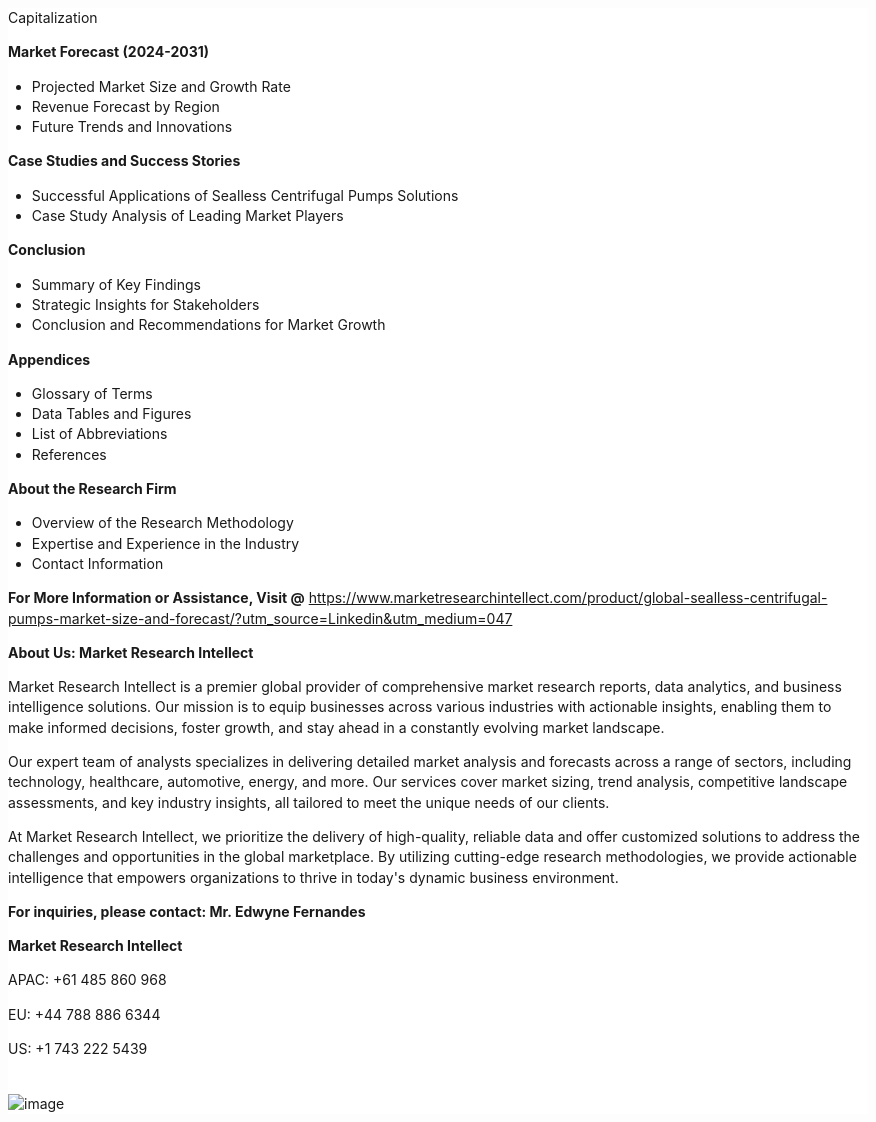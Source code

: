 Capitalization</li></ul><p><strong>Market Forecast (2024-2031)</strong></p><ul><li>Projected Market Size and Growth Rate</li><li>Revenue Forecast by Region</li><li>Future Trends and Innovations</li></ul><p><strong>Case Studies and Success Stories</strong></p><ul><li>Successful Applications of Sealless Centrifugal Pumps Solutions</li><li>Case Study Analysis of Leading Market Players</li></ul><p><strong>Conclusion</strong></p><ul><li>Summary of Key Findings</li><li>Strategic Insights for Stakeholders</li><li>Conclusion and Recommendations for Market Growth</li></ul><p><strong>Appendices</strong></p><ul><li>Glossary of Terms</li><li>Data Tables and Figures</li><li>List of Abbreviations</li><li>References</li></ul><p><strong>About the Research Firm</strong></p><ul><li>Overview of the Research Methodology</li><li>Expertise and Experience in the Industry</li><li>Contact Information</li></ul></div><div class="article-main__content" data-test-id="publishing-text-block"><p><span class="font-[700]"><strong>For More Information or Assistance, Visit @</strong>&nbsp;<a href="https://www.marketresearchintellect.com/product/global-sealless-centrifugal-pumps-market-size-and-forecast/?utm_source=Linkedin&utm_medium=047">https://www.marketresearchintellect.com/product/global-sealless-centrifugal-pumps-market-size-and-forecast/?utm_source=Linkedin&utm_medium=047</a></span></p><p><strong>About Us: Market Research Intellect</strong></p><p>Market Research Intellect is a premier global provider of comprehensive market research reports, data analytics, and business intelligence solutions. Our mission is to equip businesses across various industries with actionable insights, enabling them to make informed decisions, foster growth, and stay ahead in a constantly evolving market landscape.</p><p>Our expert team of analysts specializes in delivering detailed market analysis and forecasts across a range of sectors, including technology, healthcare, automotive, energy, and more. Our services cover market sizing, trend analysis, competitive landscape assessments, and key industry insights, all tailored to meet the unique needs of our clients.</p><p>At Market Research Intellect, we prioritize the delivery of high-quality, reliable data and offer customized solutions to address the challenges and opportunities in the global marketplace. By utilizing cutting-edge research methodologies, we provide actionable intelligence that empowers organizations to thrive in today's dynamic business environment.</p><p><strong>For inquiries, please contact: Mr. Edwyne Fernandes</strong></p><p><strong>Market Research Intellect</strong></p><p>APAC: +61 485 860 968</p><p>EU: +44 788 886 6344</p><p>US: +1 743 222 5439</p></div><div class="article-main__content" data-test-id="publishing-text-block">&nbsp;</div>
![image](https://github.com/user-attachments/assets/887f25ff-7fcf-466a-b2a7-625000f09c38)

